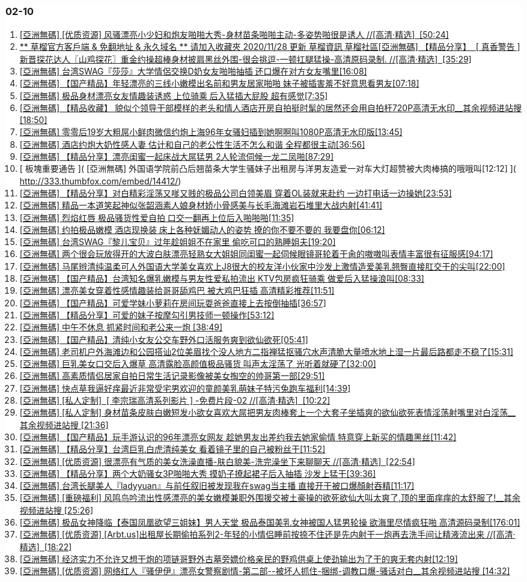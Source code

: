 ### 02-10
1. [ [亞洲無碼] [优质资源] 风骚漂亮小少妇和炮友啪啪大秀-身材苗条啪啪主动-多姿势啪很是诱人 //[高清·精选]&nbsp; [50:24] ]( https://baiduyunkan.com/embed/21322279cd18795a39bdd880ceece79f86164?id=6647)
1. [ ** 草榴官方客戶端 & 免翻地址 & 永久域名 ** 请加入收藏夾 2020/11/28 更新 草榴資訊 草榴社區[亞洲無碼] 【精品分享】&nbsp; [ 真香警告 ] 新晋探花达人〖山鸡探花〗重金约操超棒身材披肩黑丝外围-很会挑逗-一顿扛腿猛操-高清原码录制. //[高清·精选]&nbsp; [35:29] ]( https://baiduyunkan.com/embed/21322ae16d4be261ee0bf21c14646f12fdcf6?id=301)
1. [ [亞洲無碼] 台湾SWAG『莎莎』大学情侶交换D奶女友啪啪抽插 还口爆在对方女友嘴里[16:08] ]( http://333.thumbfox.com/embed/14409/)
1. [ [亞洲無碼] 【国产精品】年轻漂亮的三线小嫩模出名前和男友居家啪啪 妹子被插害羞不好意思看男友[07:18] ]( https://www.888dav.com/vod/177909/)
1. [ [亞洲無碼] 极品身材漂亮女友情趣装诱惑 上位骑乘 后入猛插大屁股 超有感觉[7:35] ]( https://kkembed.kdwshell.com/embed/82903)
1. [ [亞洲無碼] 【精品收藏】 貌似个领导干部模样的老头和情人酒店开房自拍挺时髦的居然还会用自拍杆720P高清无水印__其余视频进站搜 [18:50] ]( https://baiduyunkan.com/embed/21322f27f1fb8fdd94d2b7143b49229a13527?id=5946)
1. [ [亞洲無碼] 零零后19岁大粗屌小鲜肉微信约炮上海96年女骚妇插到她啊啊叫1080P高清无水印版[13:45] ]( https://kkembed.kdwshell.com/embed/82891)
1. [ [亞洲無碼] 酒店约炮大奶性感人妻 估计和自己的老公性生活不怎么和谐 全程都很主动[36:56] ]( http://333.thumbfox.com/embed/14414/)
1. [ [亞洲無碼] 【精品分享】漂亮闺蜜一起床战大屌猛男 2人轮流伺候一龙二凤啪[87:29] ]( https://www.888dav.com/vod/177887/)
1. [ 板塊重要通告 ]( [亞洲無碼] 外国语学院前凸后翘苗条大学生骚妹子出租房与洋男友造爱一对车大灯超赞被大肉棒搞的哦哦叫[12:12] ]( http://333.thumbfox.com/embed/14412/)
1. [ [亞洲無碼] 【精品分享】对白精彩淫荡又嗲又贱的极品公司白领美眉 穿着OL装就来赴约 一边打电话一边操她[23:53] ]( https://www.888dav.com/vod/177903/)
1. [ [亞洲無碼] 精品一本道笑起神似张韶涵素人娘身材娇小骨感美与长毛海滩岩石堆里大战内射[41:41] ]( https://kkembed.kdwshell.com/embed/82898)
1. [ [亞洲無碼] 烈焰红唇 极品骚货性爱自拍 口交一翻再上位后入啪啪啪[11:35] ]( https://kkembed.kdwshell.com/embed/82893)
1. [ [亞洲無碼] 约拍极品嫩模 酒店现换装 床上各种妩媚动人的姿势 撩的你不要不要的 我要盘你[06:12] ]( http://111.thumbfox.com/embed/43179/)
1. [ [亞洲無碼] 台湾SWAG『黎儿宝贝』过年趁姐姐不在家里 偷吃可口的熟睡姐夫[19:20] ]( http://333.thumbfox.com/embed/14410/)
1. [ [亞洲無碼] 两个很会玩放得开的大波白肤漂亮轻熟女大姐姐同闺蜜一起伺候眼镜哥轮着干肏的嗷嗷叫表情丰富很有征服感[94:17] ]( https://kkembed.kdwshell.com/embed/82885)
1. [ [亞洲無碼] 马尾辫清纯温柔可人外国语大学美女喜欢上J8很大的校友洋小伙家中沙发上激情造爱美乳翘臀直接肛交干的尖叫[22:00] ]( https://kkembed.kdwshell.com/embed/82888)
1. [ [亞洲無碼] 【国产精品】台湾知名爆乳嫩模与男友性爱私拍流出 KTV包房疯狂骑乘 做爱后入猛操浪叫[08:33] ]( https://www.888dav.com/vod/177918/)
1. [ [亞洲無碼] 漂亮美女穿着性感情趣装给哥哥舔鸡巴 被大鸡巴狂插 高清精彩推荐[11:51] ]( http://333.thumbfox.com/embed/14371/)
1. [ [亞洲無碼] 【国产精品】可爱学妹小萝莉在房间玩耍爸爸直接上去按倒抽插[36:57] ]( https://www.888dav.com/vod/177897/)
1. [ [亞洲無碼] 【精品分享】可爱的妹子按摩勾引男技师一顿操作[53:12] ]( https://www.888dav.com/vod/177912/)
1. [ [亞洲無碼] 中午不休息 抓紧时间和老公来一炮 [38:49] ]( https://www.99a72.com/embed/127239)
1. [ [亞洲無碼] 【国产精品】清纯小女友公交车野外口活服务爽到欲仙欲死[05:41] ]( https://www.888dav.com/vod/177911/)
1. [ [亞洲無碼] 老司机户外海滩边和公园搭讪2位美眉找个没人地方二指禅猛抠骚穴水声清脆大量喷水地上湿一片最后路都走不稳了[15:31] ]( https://kkembed.kdwshell.com/embed/82895)
1. [ [亞洲無碼] 巨乳美女口交后入爆草 高清露脸高颜值极品骚货 叫声太淫荡了 光听着就硬了[32:00] ]( https://kkembed.kdwshell.com/embed/82877)
1. [ [亞洲無碼] 高素质情侣居家自拍日常生活记录影像被美女掏空的帅哥第一部[29:51] ]( http://111.thumbfox.com/embed/44108/)
1. [ [亞洲無碼] 快点草我逼好痒最近非常受宅男欢迎的童颜美乳萌妹子特污兔跑车福利[14:39] ]( https://kkembed.kdwshell.com/embed/82880)
1. [ [亞洲無碼] [私人定制]&nbsp; [ 李宗瑞高清系列影片 ] -免费片段-02 //[高清·精选]&nbsp; [10:22] ]( https://baiduyunkan.com/embed/213223a4652dc540f6280bbb1dfb55852a84f?id=201)
1. [ [亞洲無碼] [私人定制] 身材苗条皮肤白嫩短发小欲女喜欢大屌把男友肉棒套上一个大套子坐插爽的欲仙欲死表情淫荡射嘴里对白淫荡__其余视频进站搜 [21:36] ]( https://baiduyunkan.com/embed/21322ec0aa67956db8e7327d696eafd9ef6f5?id=6122)
1. [ [亞洲無碼] 【国产精品】玩手游认识的96年漂亮女网友 趁她男友出差约我去她家偷情 特意穿上新买的情趣黑丝[11:42] ]( https://www.888dav.com/vod/177895/)
1. [ [亞洲無碼] 【精品分享】台湾巨乳白虎清纯美女 看着镜子里的自己被粉丝干[11:52] ]( https://www.888dav.com/vod/177921/)
1. [ [亞洲無碼] [优质资源] 很漂亮有气质的美女洗澡直播-肤白貌美-洗完澡坐下来聊聊天 //[高清·精选]&nbsp; [22:54] ]( https://baiduyunkan.com/embed/21322b16230f8d269974b46f879f8323e7852?id=3067)
1. [ [亞洲無碼] 【精品分享】两个大奶骚女3P啪啪大秀 摸奶子撩起裙子后入抽插 沙发上猛干[39:36] ]( https://www.888dav.com/vod/177901/)
1. [ [亞洲無碼] 台湾长腿美人『ladyyuan』与前任叙旧被发现我在swag当主播 直接开干被口爆顏射吞精[11:17] ]( http://333.thumbfox.com/embed/14411/)
1. [ [亞洲無碼] [重磅福利] 风鸣鸟吟流出性感漂亮的美女嫩模兼职外围援交被土豪操的欲死欲仙大叫太爽了,顶的里面痒痒的太舒服了!__其余视频进站搜 [25:26] ]( https://baiduyunkan.com/embed/21322972241a99911a4f417691da2851522c0?id=6656)
1. [ [亞洲無碼] 极品女神降临【泰国凤凰欲望三姐妹】男人天堂 极品泰国美乳女神被国人猛男轮操 欲海里尽情疯狂啪 高清源码录制[176:01] ]( https://kkembed.kdwshell.com/embed/82901)
1. [ [亞洲無碼] [优质资源] [Arbt.us]出租屋长期偷拍系列2-年轻的小情侣睡前按捺不住还是先内射干一炮再去洗手间让精液流出来 //[高清·精选]&nbsp; [18:22] ]( https://baiduyunkan.com/embed/21322d1a9b6952d2c6e28078f5b989673f903?id=1233)
1. [ [亞洲無碼] 经济实力不允许又想干炮的项链哥野外古墓旁嫖价格亲民的野鸡供桌上使劲输出为了干的爽无套内射[12:19] ]( https://kkembed.kdwshell.com/embed/82883)
1. [ [亞洲無碼] [优质资源] 网络红人『骚伊伊』漂亮女警察剧情-第二部--被坏人抓住-捆绑-调教口爆-骚话对白__其余视频进站搜 [14:32] ]( https://baiduyunkan.com/embed/213229e515ffeb5307170852ac183334fd14d?id=5574)